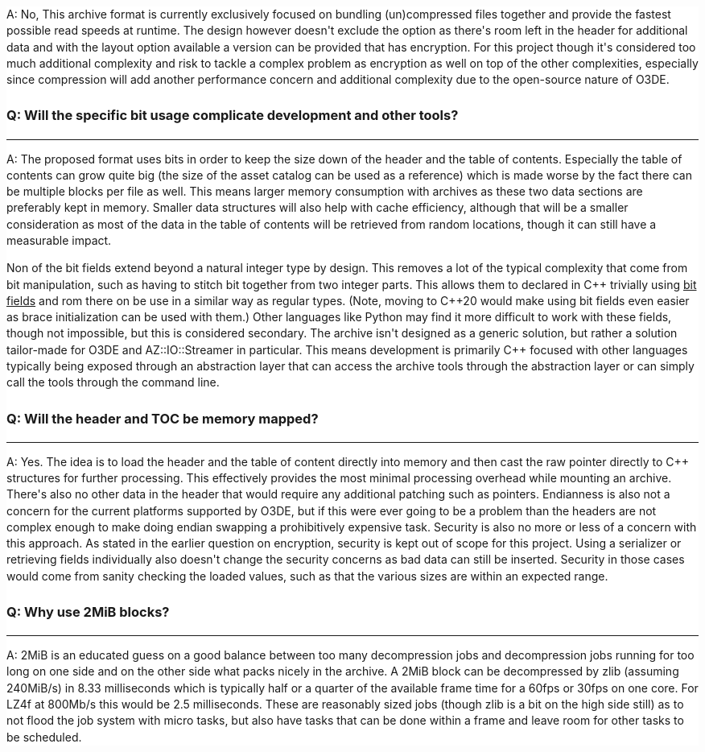 A: No, This archive format is currently exclusively focused on bundling (un)compressed files together and provide the fastest possible read speeds at runtime. The design however doesn't exclude the option as there's room left in the header for additional data and with the layout option available a version can be provided that has encryption. For this project though it's considered too much additional complexity and risk to tackle a complex problem as encryption as well on top of the other complexities, especially since compression will add another performance concern and additional complexity due to the open-source nature of O3DE.

### Q: Will the specific bit usage complicate development and other tools?
---

A: The proposed format uses bits in order to keep the size down of the header and the table of contents. Especially the table of contents can grow quite big (the size of the asset catalog can be used as a reference) which is made worse by the fact there can be multiple blocks per file as well. This means larger memory consumption with archives as these two data sections are preferably kept in memory. Smaller data structures will also help with cache efficiency, although that will be a smaller consideration as most of the data in the table of contents will be retrieved from random locations, though it can still have a measurable impact.

Non of the bit fields extend beyond a natural integer type by design. This removes a lot of the typical complexity that come from bit manipulation, such as having to stitch bit together from two integer parts. This allows them to declared in C++ trivially using [bit fields](https://en.cppreference.com/w/cpp/language/bit_field) and rom there on be use in a similar way as regular types. (Note, moving to C++20 would make using bit fields even easier as brace initialization can be used with them.) Other languages like Python may find it more difficult to work with these fields, though not impossible, but this is considered secondary. The archive isn't designed as a generic solution, but rather a solution tailor-made for O3DE and AZ::IO::Streamer in particular. This means development is primarily C++ focused with other languages typically being exposed through an abstraction layer that can access the archive tools through the abstraction layer or can simply call the tools through the command line.

### Q: Will the header and TOC be memory mapped?
---

A: Yes. The idea is to load the header and the table of content directly into memory and then cast the raw pointer directly to C++ structures for further processing. This effectively provides the most minimal processing overhead while mounting an archive. There's also no other data in the header that would require any additional patching such as pointers. Endianness is also not a concern for the current platforms supported by O3DE, but if this were ever going to be a problem than the headers are not complex enough to make doing endian swapping a prohibitively expensive task. Security is also no more or less of a concern with this approach. As stated in the earlier question on encryption, security is kept out of scope for this project. Using a serializer or retrieving fields individually also doesn't change the security concerns as bad data can still be inserted. Security in those cases would come from sanity checking the loaded values, such as that the various sizes are within an expected range.

### Q: Why use 2MiB blocks?
---

A: 2MiB is an educated guess on a good balance between too many decompression jobs and decompression jobs running for too long on one side and on the other side what packs nicely in the archive. A 2MiB block can be decompressed by zlib (assuming 240MiB/s) in 8.33 milliseconds which is typically half or a quarter of the available frame time for a 60fps or 30fps on one core. For LZ4f at 800Mb/s this would be 2.5 milliseconds. These are reasonably sized jobs (though zlib is a bit on the high side still) as to not flood the job system with micro tasks, but also have tasks that can be done within a frame and leave room for other tasks to be scheduled.
